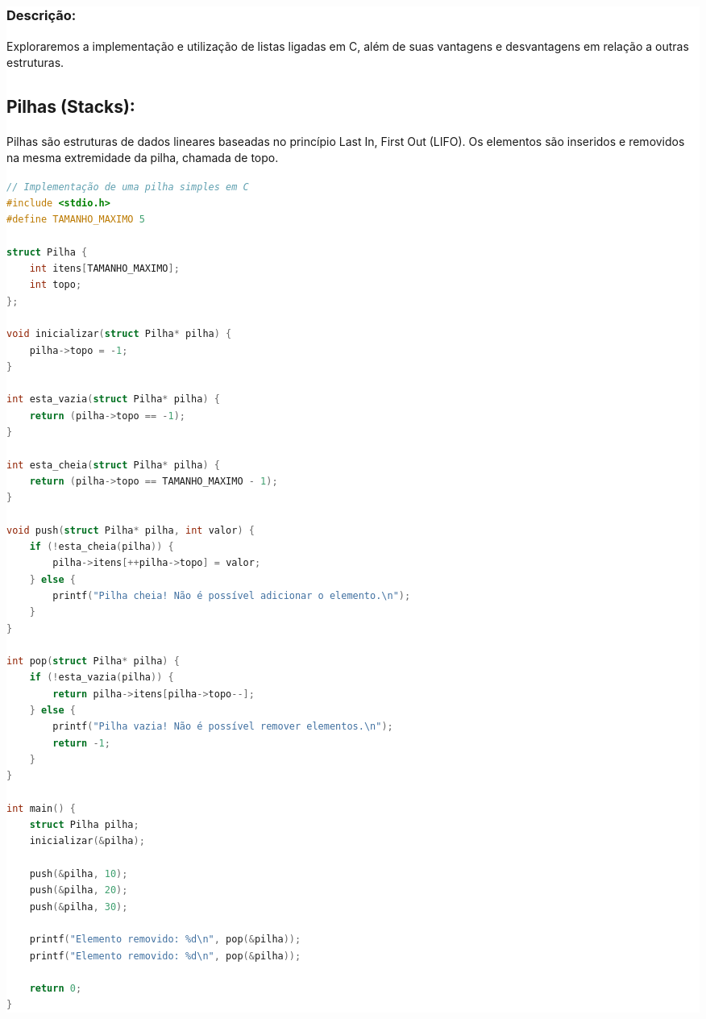 ### Descrição:
Exploraremos a implementação e utilização de listas ligadas em C, além de suas vantagens e desvantagens em relação a outras estruturas.

## Pilhas (Stacks):
Pilhas são estruturas de dados lineares baseadas no princípio Last In, First Out (LIFO). Os elementos são inseridos e removidos na mesma extremidade da pilha, chamada de topo.

```c
// Implementação de uma pilha simples em C
#include <stdio.h>
#define TAMANHO_MAXIMO 5

struct Pilha {
    int itens[TAMANHO_MAXIMO];
    int topo;
};

void inicializar(struct Pilha* pilha) {
    pilha->topo = -1;
}

int esta_vazia(struct Pilha* pilha) {
    return (pilha->topo == -1);
}

int esta_cheia(struct Pilha* pilha) {
    return (pilha->topo == TAMANHO_MAXIMO - 1);
}

void push(struct Pilha* pilha, int valor) {
    if (!esta_cheia(pilha)) {
        pilha->itens[++pilha->topo] = valor;
    } else {
        printf("Pilha cheia! Não é possível adicionar o elemento.\n");
    }
}

int pop(struct Pilha* pilha) {
    if (!esta_vazia(pilha)) {
        return pilha->itens[pilha->topo--];
    } else {
        printf("Pilha vazia! Não é possível remover elementos.\n");
        return -1;
    }
}

int main() {
    struct Pilha pilha;
    inicializar(&pilha);

    push(&pilha, 10);
    push(&pilha, 20);
    push(&pilha, 30);

    printf("Elemento removido: %d\n", pop(&pilha));
    printf("Elemento removido: %d\n", pop(&pilha));

    return 0;
}
```
